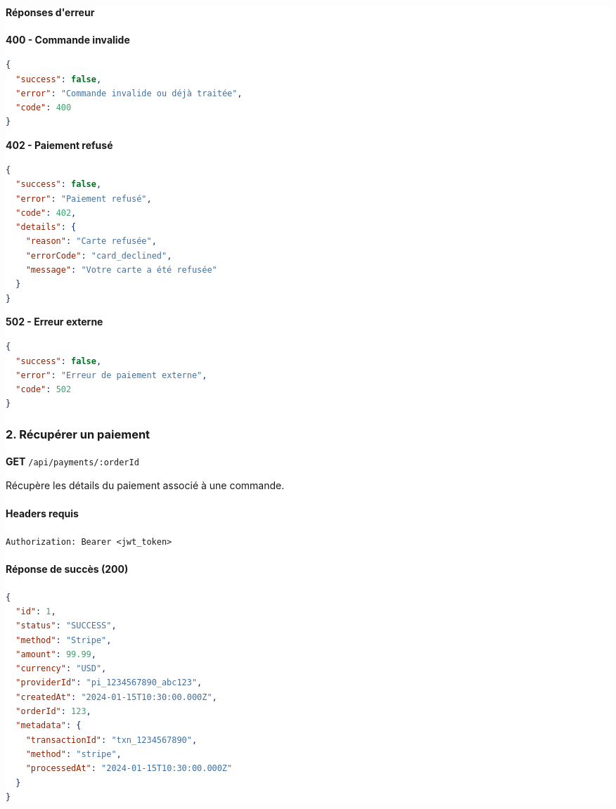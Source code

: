#### Réponses d'erreur

**400 - Commande invalide**

```json
{
  "success": false,
  "error": "Commande invalide ou déjà traitée",
  "code": 400
}
```

**402 - Paiement refusé**

```json
{
  "success": false,
  "error": "Paiement refusé",
  "code": 402,
  "details": {
    "reason": "Carte refusée",
    "errorCode": "card_declined",
    "message": "Votre carte a été refusée"
  }
}
```

**502 - Erreur externe**

```json
{
  "success": false,
  "error": "Erreur de paiement externe",
  "code": 502
}
```

### 2. Récupérer un paiement

**GET** `/api/payments/:orderId`

Récupère les détails du paiement associé à une commande.

#### Headers requis

```
Authorization: Bearer <jwt_token>
```

#### Réponse de succès (200)

```json
{
  "id": 1,
  "status": "SUCCESS",
  "method": "Stripe",
  "amount": 99.99,
  "currency": "USD",
  "providerId": "pi_1234567890_abc123",
  "createdAt": "2024-01-15T10:30:00.000Z",
  "orderId": 123,
  "metadata": {
    "transactionId": "txn_1234567890",
    "method": "stripe",
    "processedAt": "2024-01-15T10:30:00.000Z"
  }
}
```
